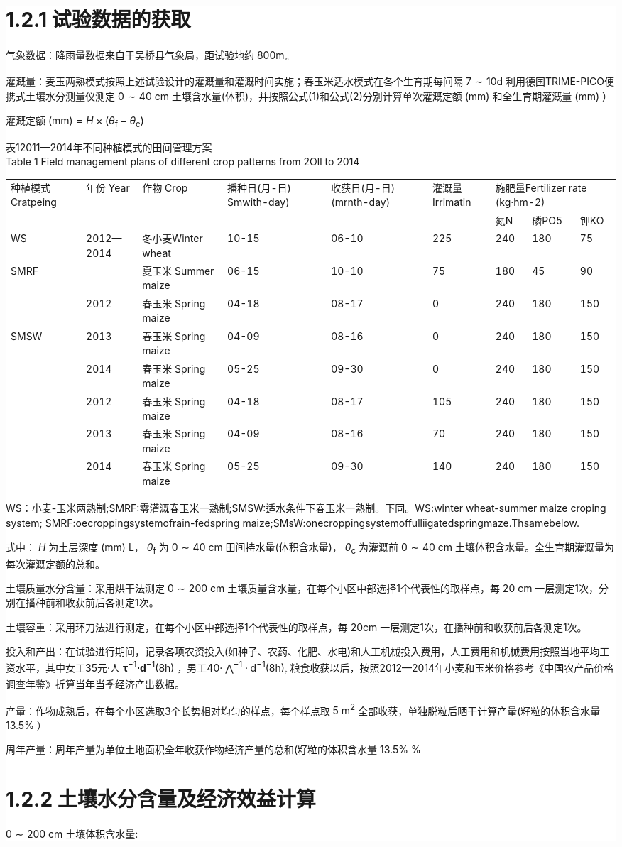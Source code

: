 # 1.2.1 试验数据的获取

气象数据：降雨量数据来自于吴桥县气象局，距试验地约 $8 0 0 \mathrm { m } _ { \circ }$

灌溉量：麦玉两熟模式按照上述试验设计的灌溉量和灌溉时间实施；春玉米适水模式在各个生育期每间隔 $7 { \sim } 1 0 \mathrm { d }$ 利用德国TRIME-PICO便携式土壤水分测量仪测定 $0 { \sim } 4 0 ~ \mathrm { c m }$ 土壤含水量(体积)，并按照公式(1)和公式(2)分别计算单次灌溉定额 $( \mathrm { m m } )$ 和全生育期灌溉量 $( \mathrm { m m } )$ ）

灌溉定额 $( \mathrm { m m } ) { = } H { \times } ( \theta _ { \mathrm { f } } { - } \theta _ { \mathrm { c } } )$

表12011—2014年不同种植模式的田间管理方案  
Table 1 Field management plans of different crop patterns from 2Oll to 2014   

<html><body><table><tr><td rowspan="2">种植模式 Cratpeing</td><td rowspan="2">年份 Year</td><td rowspan="2">作物 Crop</td><td rowspan="2">播种日(月-日) Smwith-day)</td><td rowspan="2">收获日(月-日) (mrnth-day)</td><td rowspan="2">灌溉量 Irrimatin</td><td colspan="3">施肥量Fertilizer rate (kg·hm-2)</td></tr><tr><td>氮N</td><td>磷PO5</td><td>钾KO</td></tr><tr><td>WS</td><td>2012—2014</td><td>冬小麦Winter wheat</td><td>10-15</td><td>06-10</td><td>225</td><td>240</td><td>180</td><td>75</td></tr><tr><td rowspan="2">SMRF</td><td></td><td>夏玉米 Summer maize</td><td>06-15</td><td>10-10</td><td>75</td><td>180</td><td>45</td><td>90</td></tr><tr><td>2012</td><td>春玉米 Spring maize</td><td>04-18</td><td>08-17</td><td>0</td><td>240</td><td>180</td><td>150</td></tr><tr><td rowspan="5">SMSW</td><td>2013</td><td>春玉米 Spring maize</td><td>04-09</td><td>08-16</td><td>0</td><td>240</td><td>180</td><td>150</td></tr><tr><td>2014</td><td>春玉米 Spring maize</td><td>05-25</td><td>09-30</td><td>0</td><td>240</td><td>180</td><td>150</td></tr><tr><td>2012</td><td>春玉米 Spring maize</td><td>04-18</td><td>08-17</td><td>105</td><td>240</td><td>180</td><td>150</td></tr><tr><td>2013</td><td>春玉米 Spring maize</td><td>04-09</td><td>08-16</td><td>70</td><td>240</td><td>180</td><td>150</td></tr><tr><td>2014</td><td>春玉米 Spring maize</td><td>05-25</td><td>09-30</td><td>140</td><td>240</td><td>180</td><td>150</td></tr></table></body></html>

WS：小麦-玉米两熟制;SMRF:零灌溉春玉米一熟制;SMSW:适水条件下春玉米一熟制。下同。WS:winter wheat-summer maize croping system; SMRF:oecroppingsystemofrain-fedspring maize;SMsW:onecroppingsystemoffulliigatedspringmaze.Thsamebelow.

式中： $H$ 为土层深度 $( \mathrm { m m } )$ L， $\theta _ { \mathrm { f } }$ 为 $0 { \sim } 4 0 ~ \mathrm { c m }$ 田间持水量(体积含水量)， $\theta _ { \mathrm { c } }$ 为灌溉前 $0 { \sim } 4 0 \ \mathrm { c m }$ 土壤体积含水量。全生育期灌溉量为每次灌溉定额的总和。

土壤质量水分含量：采用烘干法测定 $0 { \sim } 2 0 0 ~ \mathrm { c m }$ 土壤质量含水量，在每个小区中部选择1个代表性的取样点，每 $2 0 \ \mathrm { c m }$ 一层测定1次，分别在播种前和收获前后各测定1次。

土壤容重：采用环刀法进行测定，在每个小区中部选择1个代表性的取样点，每 $2 0 \mathrm { c m }$ 一层测定1次，在播种前和收获前后各测定1次。

投入和产出：在试验进行期间，记录各项农资投入(如种子、农药、化肥、水电)和人工机械投入费用，人工费用和机械费用按照当地平均工资水平，其中女工35元·人 $\mathbf { \tau } ^ { - 1 } \mathbf { \cdot d } ^ { - 1 } ( 8 \mathrm { h } )$ ，男工40· $\bigwedge ^ { - 1 } \cdot \mathrm { d } ^ { - 1 } ( 8 \mathrm { h } ) _ { \mathfrak { c } }$ 粮食收获以后，按照2012—2014年小麦和玉米价格参考《中国农产品价格调查年鉴》折算当年当季经济产出数据。

产量：作物成熟后，在每个小区选取3个长势相对均匀的样点，每个样点取 $5 \mathrm { ~ m } ^ { 2 }$ 全部收获，单独脱粒后晒干计算产量(籽粒的体积含水量 $1 3 . 5 \%$ ）

周年产量：周年产量为单位土地面积全年收获作物经济产量的总和(籽粒的体积含水量 $1 3 . 5 \%$ %

# 1.2.2 土壤水分含量及经济效益计算

$0 { \sim } 2 0 0 ~ \mathrm { c m }$ 土壤体积含水量:
